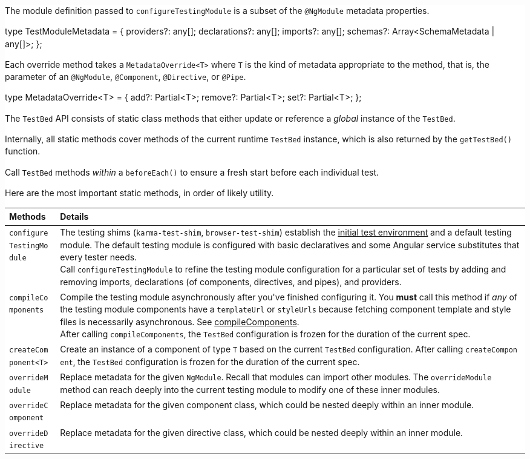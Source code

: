 The module definition passed to `configureTestingModule` is a subset of the `@NgModule` metadata properties.

<docs-code language="javascript">

type TestModuleMetadata = {
  providers?: any[];
  declarations?: any[];
  imports?: any[];
  schemas?: Array&lt;SchemaMetadata | any[]&gt;;
};

</docs-code>

Each override method takes a `MetadataOverride<T>` where `T` is the kind of metadata appropriate to the method, that is, the parameter of an `@NgModule`, `@Component`, `@Directive`, or `@Pipe`.

<docs-code language="javascript">

type MetadataOverride&lt;T&gt; = {
  add?: Partial&lt;T&gt;;
  remove?: Partial&lt;T&gt;;
  set?: Partial&lt;T&gt;;
};

</docs-code>

The `TestBed` API consists of static class methods that either update or reference a *global* instance of the `TestBed`.

Internally, all static methods cover methods of the current runtime `TestBed` instance, which is also returned by the `getTestBed()` function.

Call `TestBed` methods *within* a `beforeEach()` to ensure a fresh start before each individual test.

Here are the most important static methods, in order of likely utility.

| Methods                                                        | Details |
|:---                                                            |:---     |
| `configureTestingModule`                                       | The testing shims \(`karma-test-shim`, `browser-test-shim`\) establish the [initial test environment](guide/testing) and a default testing module. The default testing module is configured with basic declaratives and some Angular service substitutes that every tester needs. <br /> Call `configureTestingModule` to refine the testing module configuration for a particular set of tests by adding and removing imports, declarations \(of components, directives, and pipes\), and providers.                                                                                                                                              |
| `compileComponents`                                            | Compile the testing module asynchronously after you've finished configuring it. You **must** call this method if *any* of the testing module components have a `templateUrl` or `styleUrls` because fetching component template and style files is necessarily asynchronous. See [compileComponents](guide/testing/components-scenarios#compile-components). <br /> After calling `compileComponents`, the `TestBed` configuration is frozen for the duration of the current spec.                                                                                                                                                                 |
| `createComponent<T>`                                     | Create an instance of a component of type `T` based on the current `TestBed` configuration. After calling `createComponent`, the `TestBed` configuration is frozen for the duration of the current spec.                                                                                                                                                                                                                                                                                                                                                                                                                                          |
| `overrideModule`                                               | Replace metadata for the given `NgModule`. Recall that modules can import other modules. The `overrideModule` method can reach deeply into the current testing module to modify one of these inner modules.                                                                                                                                                                                                                                                                                                                                                                                                                                        |
| `overrideComponent`                                            | Replace metadata for the given component class, which could be nested deeply within an inner module.                                                                                                                                                                                                                                                                                                                                                                                                                                                                                                                                               |
| `overrideDirective`                                            | Replace metadata for the given directive class, which could be nested deeply within an inner module.                                                                                                                                                                                                                                                                                                                                                                                                                                                                                                                                               |